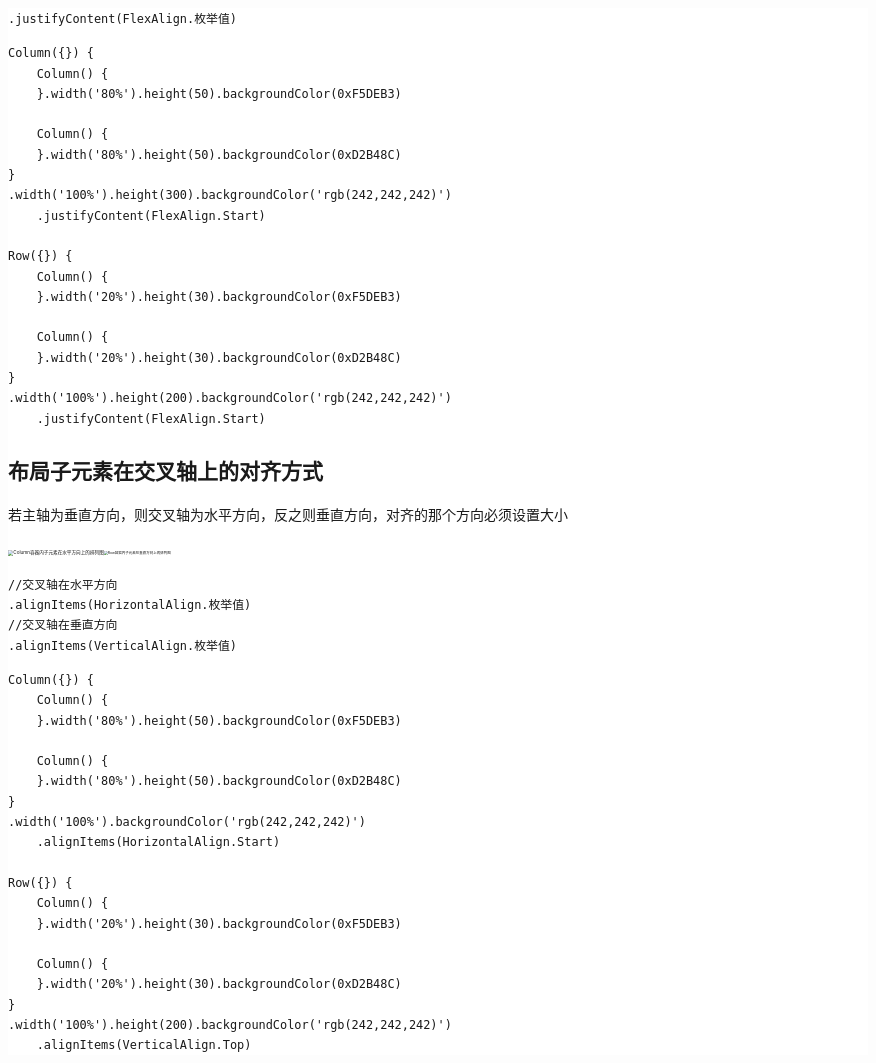 ```arkts
.justifyContent(FlexAlign.枚举值)
```

```arkts
Column({}) {
    Column() {
    }.width('80%').height(50).backgroundColor(0xF5DEB3)

    Column() {
    }.width('80%').height(50).backgroundColor(0xD2B48C)
}
.width('100%').height(300).backgroundColor('rgb(242,242,242)')
    .justifyContent(FlexAlign.Start)

Row({}) {
    Column() {
    }.width('20%').height(30).backgroundColor(0xF5DEB3)

    Column() {
    }.width('20%').height(30).backgroundColor(0xD2B48C)
}
.width('100%').height(200).backgroundColor('rgb(242,242,242)')
    .justifyContent(FlexAlign.Start)
```

## 布局子元素在交叉轴上的对齐方式

若主轴为垂直方向，则交叉轴为水平方向，反之则垂直方向，对齐的那个方向必须设置大小

<img src="https://images.weserv.nl/?url=frp1.mmszxc.xin:24191/Blog/20250914221030519.png" alt="Column容器内子元素在水平方向上的排列图" style="zoom: 33%;" /><img src="https://images.weserv.nl/?url=frp1.mmszxc.xin:24191/Blog/20250914221036874.png" alt="Row容器内子元素在垂直方向上的排列图" style="zoom: 25%;" />

```arkts
//交叉轴在水平方向
.alignItems(HorizontalAlign.枚举值)
//交叉轴在垂直方向
.alignItems(VerticalAlign.枚举值)
```

```arkts
Column({}) {
    Column() {
    }.width('80%').height(50).backgroundColor(0xF5DEB3)

    Column() {
    }.width('80%').height(50).backgroundColor(0xD2B48C)
}
.width('100%').backgroundColor('rgb(242,242,242)')
    .alignItems(HorizontalAlign.Start)

Row({}) {
    Column() {
    }.width('20%').height(30).backgroundColor(0xF5DEB3)

    Column() {
    }.width('20%').height(30).backgroundColor(0xD2B48C)
}
.width('100%').height(200).backgroundColor('rgb(242,242,242)')
    .alignItems(VerticalAlign.Top)
```
